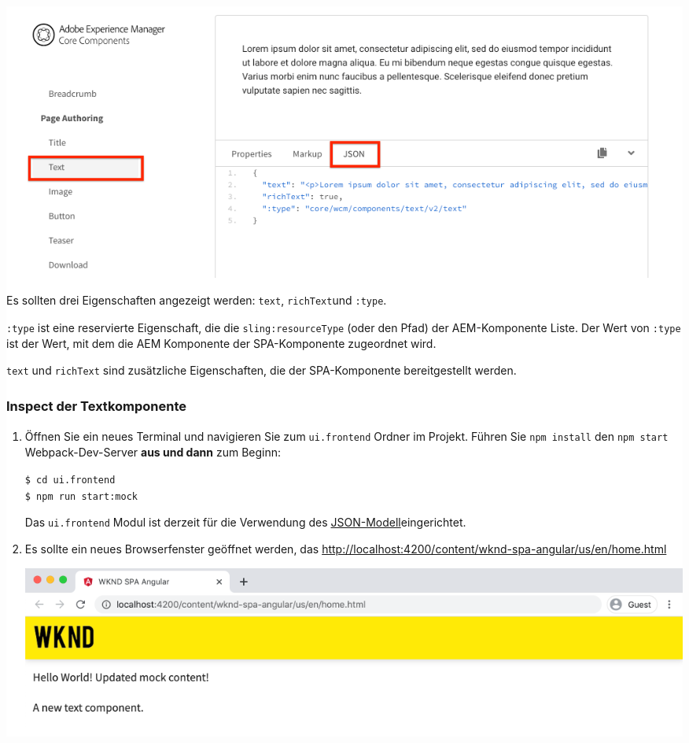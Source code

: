    ![Text-JSON-Modell](./assets/map-components/text-json.png)

   Es sollten drei Eigenschaften angezeigt werden: `text`, `richText`und `:type`.

   `:type` ist eine reservierte Eigenschaft, die die `sling:resourceType` (oder den Pfad) der AEM-Komponente Liste. Der Wert von `:type` ist der Wert, mit dem die AEM Komponente der SPA-Komponente zugeordnet wird.

   `text` und `richText` sind zusätzliche Eigenschaften, die der SPA-Komponente bereitgestellt werden.

### Inspect der Textkomponente

1. Öffnen Sie ein neues Terminal und navigieren Sie zum `ui.frontend` Ordner im Projekt. Führen Sie `npm install` den `npm start` Webpack-Dev-Server **aus und dann** zum Beginn:

   ```shell
   $ cd ui.frontend
   $ npm run start:mock
   ```

   Das `ui.frontend` Modul ist derzeit für die Verwendung des [JSON-Modell](./integrate-spa.md#mock-json)eingerichtet.

2. Es sollte ein neues Browserfenster geöffnet werden, das [http://localhost:4200/content/wknd-spa-angular/us/en/home.html](http://localhost:4200/content/wknd-spa-angular/us/en/home.html)

   ![Webpack-Dev-Server mit Musterinhalt](assets/map-components/initial-start.png)
